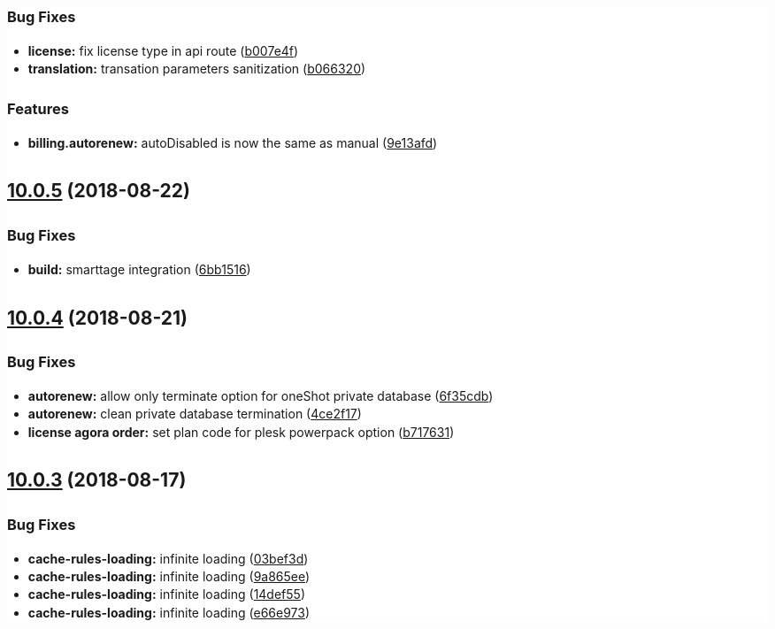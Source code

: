 ### Bug Fixes

* **license:** fix license type in api route ([b007e4f](https://github.com/ovh-ux/ovh-manager-dedicated/commit/b007e4f))
* **translation:** transation parameters sanitization ([b066320](https://github.com/ovh-ux/ovh-manager-dedicated/commit/b066320))


### Features

* **billing.autorenew:** autoDisabled is now the same as manual ([9e13afd](https://github.com/ovh-ux/ovh-manager-dedicated/commit/9e13afd))



<a name="10.0.5"></a>
## [10.0.5](https://github.com/ovh-ux/ovh-manager-dedicated/compare/v10.0.4...v10.0.5) (2018-08-22)


### Bug Fixes

* **build:** smarttage integration ([6bb1516](https://github.com/ovh-ux/ovh-manager-dedicated/commit/6bb1516))



<a name="10.0.4"></a>
## [10.0.4](https://github.com/ovh-ux/ovh-manager-dedicated/compare/v10.0.3...v10.0.4) (2018-08-21)


### Bug Fixes

* **autorenew:** allow only terminate option for oneShot private database ([6f35cdb](https://github.com/ovh-ux/ovh-manager-dedicated/commit/6f35cdb))
* **autorenew:** clean private database termination ([4ce2f17](https://github.com/ovh-ux/ovh-manager-dedicated/commit/4ce2f17))
* **license agora order:** set plan code for plesk powerpack option ([b717631](https://github.com/ovh-ux/ovh-manager-dedicated/commit/b717631))



<a name="10.0.3"></a>
## [10.0.3](https://github.com/ovh-ux/ovh-manager-dedicated/compare/v10.0.2...v10.0.3) (2018-08-17)


### Bug Fixes

* **cache-rules-loading:** infinite loading ([03bef3d](https://github.com/ovh-ux/ovh-manager-dedicated/commit/03bef3d))
* **cache-rules-loading:** infinite loading ([9a865ee](https://github.com/ovh-ux/ovh-manager-dedicated/commit/9a865ee))
* **cache-rules-loading:** infinite loading ([14def55](https://github.com/ovh-ux/ovh-manager-dedicated/commit/14def55))
* **cache-rules-loading:** infinite loading ([e66e973](https://github.com/ovh-ux/ovh-manager-dedicated/commit/e66e973))
